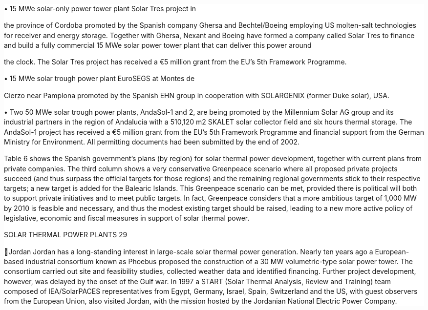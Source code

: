 • 15 MWe solar-only power tower plant Solar Tres project in

the province of Cordoba promoted by the Spanish company
Ghersa and Bechtel/Boeing employing US molten-salt
technologies for receiver and energy storage. Together with
Ghersa, Nexant and Boeing have formed a company called
Solar Tres to finance and build a fully commercial 15 MWe
solar power tower plant that can deliver this power around

the clock. The Solar Tres project has received a €5 million
grant from the EU’s 5th Framework Programme.

• 15 MWe solar trough power plant EuroSEGS at Montes de

Cierzo near Pamplona promoted by the Spanish EHN group
in cooperation with SOLARGENIX (former Duke solar), USA.

• Two 50 MWe solar trough power plants, AndaSol-1 and 2,
are being promoted by the Millennium Solar AG group and
its industrial partners in the region of Andalucia with a
510,120 m2 SKALET solar collector field and six hours
thermal storage. The AndaSol-1 project has received a €5
million grant from the EU’s 5th Framework Programme and
financial support from the German Ministry for
Environment. All permitting documents had been
submitted by the end of 2002.

Table 6 shows the Spanish government’s plans (by region)
for solar thermal power development, together with current
plans from private companies. The third column shows a
very conservative Greenpeace scenario where all proposed
private projects succeed (and thus surpass the official
targets for those regions) and the remaining regional
governments stick to their respective targets; a new
target is added for the Balearic Islands. This Greenpeace
scenario can be met, provided there is political will both
to support private initiatives and to meet public targets.
In fact, Greenpeace considers that a more ambitious target
of 1,000 MW by 2010 is feasible and necessary, and
thus the modest existing target should be raised, leading
to a new more active policy of legislative, economic
and fiscal measures in support of solar thermal power.

SOLAR THERMAL POWER PLANTS 29

Jordan
Jordan has a long-standing interest in large-scale solar
thermal power generation. Nearly ten years ago a
European-based industrial consortium known as Phoebus
proposed the construction of a 30 MW volumetric-type solar
power tower. The consortium carried out site and feasibility
studies, collected weather data and identified financing.
Further project development, however, was delayed by
the onset of the Gulf war. In 1997 a START (Solar Thermal
Analysis, Review and Training) team composed of
IEA/SolarPACES representatives from Egypt, Germany, Israel,
Spain, Switzerland and the US, with guest observers from the
European Union, also visited Jordan, with the mission hosted
by the Jordanian National Electric Power Company.
